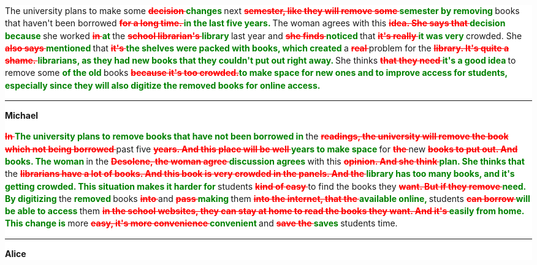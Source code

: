 <p>The university plans to make some <span style='color:red;font-weight:700;text-decoration:line-through;'>decision </span><span style='color:green;font-weight:700;'>changes </span>next <span style='color:red;font-weight:700;text-decoration:line-through;'>semester, like they will remove some </span><span style='color:green;font-weight:700;'>semester by removing </span>books that haven't been borrowed <span style='color:red;font-weight:700;text-decoration:line-through;'>for a long time. </span><span style='color:green;font-weight:700;'>in the last five years. </span>The woman agrees with this <span style='color:red;font-weight:700;text-decoration:line-through;'>idea. She says that </span><span style='color:green;font-weight:700;'>decision because </span>she worked <span style='color:red;font-weight:700;text-decoration:line-through;'>in </span><span style='color:green;font-weight:700;'>at </span>the <span style='color:red;font-weight:700;text-decoration:line-through;'>school librarian's </span><span style='color:green;font-weight:700;'>library </span>last year and <span style='color:red;font-weight:700;text-decoration:line-through;'>she finds </span><span style='color:green;font-weight:700;'>noticed </span>that <span style='color:red;font-weight:700;text-decoration:line-through;'>it's really </span><span style='color:green;font-weight:700;'>it was very </span>crowded. She <span style='color:red;font-weight:700;text-decoration:line-through;'>also says </span><span style='color:green;font-weight:700;'>mentioned </span>that <span style='color:red;font-weight:700;text-decoration:line-through;'>it's </span><span style='color:green;font-weight:700;'>the shelves were packed with books, which created </span>a <span style='color:red;font-weight:700;text-decoration:line-through;'>real </span>problem for the <span style='color:red;font-weight:700;text-decoration:line-through;'>library. It's quite a shame. </span><span style='color:green;font-weight:700;'>librarians, as they had new books that they couldn't put out right away. </span>She thinks <span style='color:red;font-weight:700;text-decoration:line-through;'>that they need </span><span style='color:green;font-weight:700;'>it's a good idea </span>to remove some <span style='color:green;font-weight:700;'>of the old </span>books <span style='color:red;font-weight:700;text-decoration:line-through;'>because it's too crowded.</span><span style='color:green;font-weight:700;'>to make space for new ones and to improve access for students, especially since they will also digitize the removed books for online access.</span></p>
<hr>
<p><strong>Michael</strong></p>
<p><span style='color:red;font-weight:700;text-decoration:line-through;'>In </span><span style='color:green;font-weight:700;'>The university plans to remove books that have not been borrowed in </span>the <span style='color:red;font-weight:700;text-decoration:line-through;'>readings, the university will remove the book which not being borrowed </span>past five <span style='color:red;font-weight:700;text-decoration:line-through;'>years. And this place will be well </span><span style='color:green;font-weight:700;'>years to make space </span>for <span style='color:red;font-weight:700;text-decoration:line-through;'>the </span>new <span style='color:red;font-weight:700;text-decoration:line-through;'>books to put out. And </span><span style='color:green;font-weight:700;'>books. The woman </span>in the <span style='color:red;font-weight:700;text-decoration:line-through;'>Desolene, the woman agree </span><span style='color:green;font-weight:700;'>discussion agrees </span>with this <span style='color:red;font-weight:700;text-decoration:line-through;'>opinion. And she think </span><span style='color:green;font-weight:700;'>plan. She thinks that </span>the <span style='color:red;font-weight:700;text-decoration:line-through;'>librarians have a lot of books. And this book is very crowded in the panels. And the </span><span style='color:green;font-weight:700;'>library has too many books, and it's getting crowded. This situation makes it harder for </span>students <span style='color:red;font-weight:700;text-decoration:line-through;'>kind of easy </span>to find the books they <span style='color:red;font-weight:700;text-decoration:line-through;'>want. But if they remove </span><span style='color:green;font-weight:700;'>need. By digitizing </span>the <span style='color:green;font-weight:700;'>removed </span>books <span style='color:red;font-weight:700;text-decoration:line-through;'>into </span>and <span style='color:red;font-weight:700;text-decoration:line-through;'>pass </span><span style='color:green;font-weight:700;'>making </span>them <span style='color:red;font-weight:700;text-decoration:line-through;'>into the internet, that the </span><span style='color:green;font-weight:700;'>available online, </span>students <span style='color:red;font-weight:700;text-decoration:line-through;'>can borrow </span><span style='color:green;font-weight:700;'>will be able to access </span>them <span style='color:red;font-weight:700;text-decoration:line-through;'>in the school websites, they can stay at home to read the books they want. And it's </span><span style='color:green;font-weight:700;'>easily from home. This change is </span>more <span style='color:red;font-weight:700;text-decoration:line-through;'>easy, it's more convenience </span><span style='color:green;font-weight:700;'>convenient </span>and <span style='color:red;font-weight:700;text-decoration:line-through;'>save the </span><span style='color:green;font-weight:700;'>saves </span>students time.</p>
<hr>
<p><strong>Alice</strong></p>